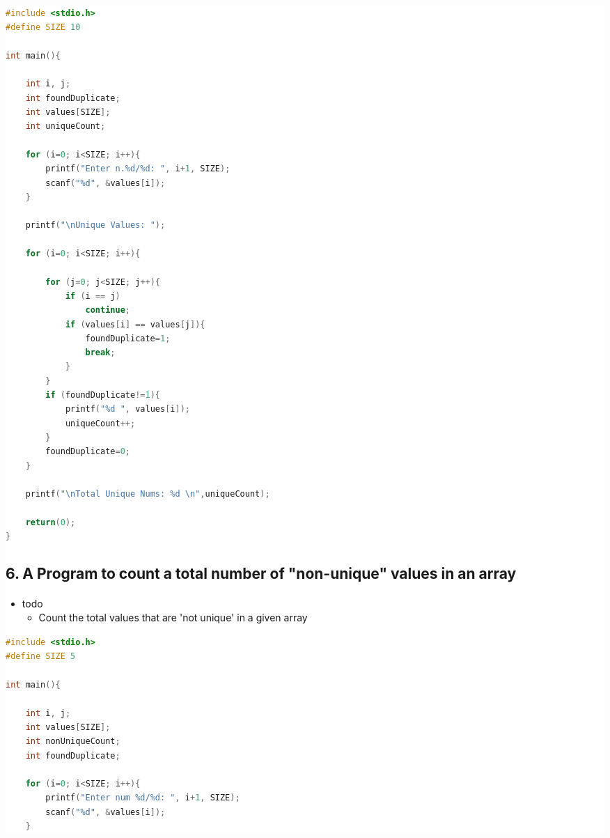 ```c
#include <stdio.h>
#define SIZE 10

int main(){

    int i, j;
    int foundDuplicate;
    int values[SIZE];
    int uniqueCount;

    for (i=0; i<SIZE; i++){
        printf("Enter n.%d/%d: ", i+1, SIZE);
        scanf("%d", &values[i]);
    }

    printf("\nUnique Values: ");

    for (i=0; i<SIZE; i++){

        for (j=0; j<SIZE; j++){
            if (i == j)
                continue;
            if (values[i] == values[j]){
                foundDuplicate=1;
                break;
            }
        }
        if (foundDuplicate!=1){
            printf("%d ", values[i]);
            uniqueCount++;
        }
        foundDuplicate=0;
    }

    printf("\nTotal Unique Nums: %d \n",uniqueCount);

    return(0);
}
```




## 6. A Program to count a total number of "non-unique" values in an array

- todo
  - Count the total values that are 'not unique' in a given array


```c
#include <stdio.h>
#define SIZE 5

int main(){

    int i, j;
    int values[SIZE];
    int nonUniqueCount;
    int foundDuplicate;

    for (i=0; i<SIZE; i++){
        printf("Enter num %d/%d: ", i+1, SIZE);
        scanf("%d", &values[i]);
    }
```